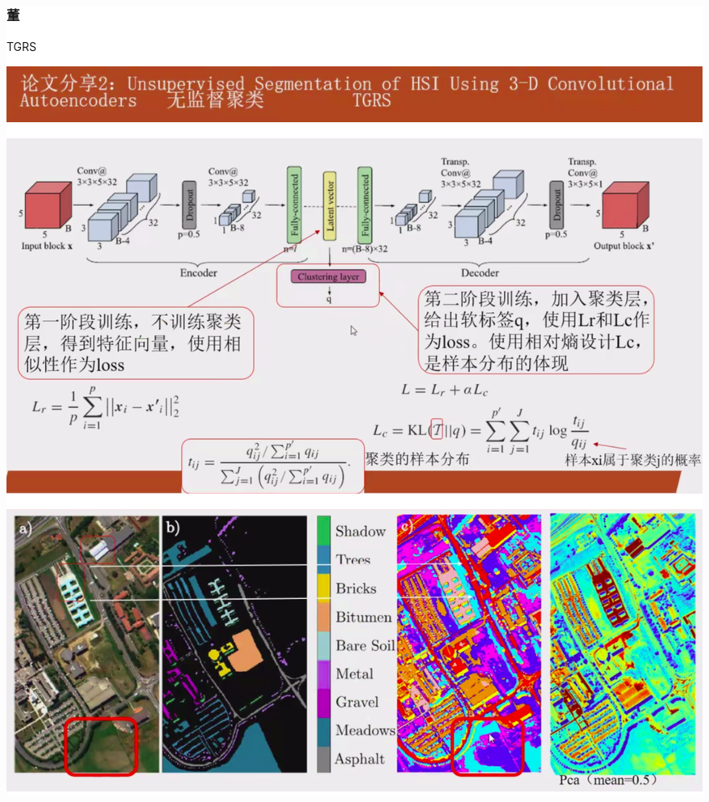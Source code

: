 ### 董

TGRS

![image-20200313192126668](/img/in-post/20_03/image-20200313192126668.png)

![image-20200313192153592](/img/in-post/20_03/image-20200313192153592.png)

![image-20200313192314414](/img/in-post/20_03/image-20200313192314414.png)
